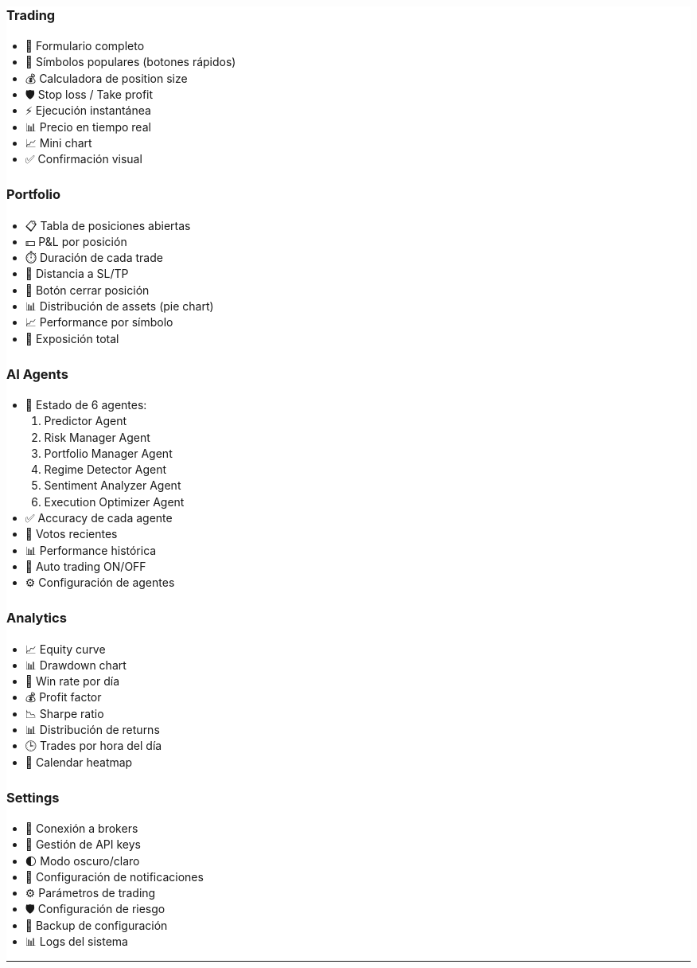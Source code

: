 ### **Trading**
- 📝 Formulario completo
- 🎯 Símbolos populares (botones rápidos)
- 💰 Calculadora de position size
- 🛡️ Stop loss / Take profit
- ⚡ Ejecución instantánea
- 📊 Precio en tiempo real
- 📈 Mini chart
- ✅ Confirmación visual

### **Portfolio**
- 📋 Tabla de posiciones abiertas
- 💵 P&L por posición
- ⏱️ Duración de cada trade
- 🎯 Distancia a SL/TP
- 🔴 Botón cerrar posición
- 📊 Distribución de assets (pie chart)
- 📈 Performance por símbolo
- 💼 Exposición total

### **AI Agents**
- 🤖 Estado de 6 agentes:
  1. Predictor Agent
  2. Risk Manager Agent
  3. Portfolio Manager Agent
  4. Regime Detector Agent
  5. Sentiment Analyzer Agent
  6. Execution Optimizer Agent
- ✅ Accuracy de cada agente
- 🎯 Votos recientes
- 📊 Performance histórica
- 🔄 Auto trading ON/OFF
- ⚙️ Configuración de agentes

### **Analytics**
- 📈 Equity curve
- 📊 Drawdown chart
- 🎯 Win rate por día
- 💰 Profit factor
- 📉 Sharpe ratio
- 📊 Distribución de returns
- 🕒 Trades por hora del día
- 📅 Calendar heatmap

### **Settings**
- 🔌 Conexión a brokers
- 🔑 Gestión de API keys
- 🌓 Modo oscuro/claro
- 🔔 Configuración de notificaciones
- ⚙️ Parámetros de trading
- 🛡️ Configuración de riesgo
- 💾 Backup de configuración
- 📊 Logs del sistema

---